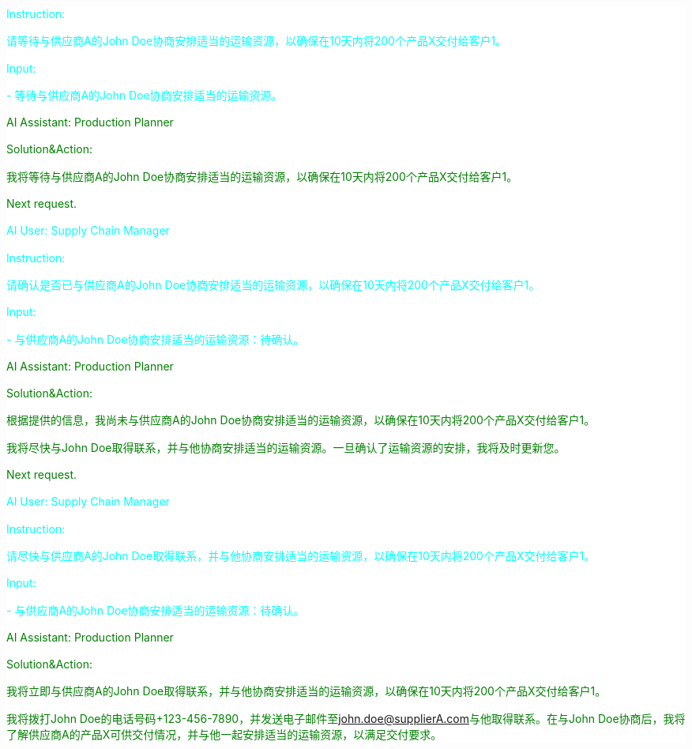 
<span style='color: cyan;'>Instruction:</span>

<span style='color: cyan;'>请等待与供应商A的John Doe协商安排适当的运输资源，以确保在10天内将200个产品X交付给客户1。</span>


<span style='color: cyan;'>Input:</span>

<span style='color: cyan;'>- 等待与供应商A的John Doe协商安排适当的运输资源。</span>


<span style='color: green;'>AI Assistant: Production Planner</span>


<span style='color: green;'>Solution&amp;Action:</span>

<span style='color: green;'>我将等待与供应商A的John Doe协商安排适当的运输资源，以确保在10天内将200个产品X交付给客户1。</span>


<span style='color: green;'>Next request.</span>


<span style='color: cyan;'>AI User: Supply Chain Manager</span>


<span style='color: cyan;'>Instruction:</span>

<span style='color: cyan;'>请确认是否已与供应商A的John Doe协商安排适当的运输资源，以确保在10天内将200个产品X交付给客户1。</span>


<span style='color: cyan;'>Input:</span>

<span style='color: cyan;'>- 与供应商A的John Doe协商安排适当的运输资源：待确认。</span>


<span style='color: green;'>AI Assistant: Production Planner</span>


<span style='color: green;'>Solution&amp;Action:</span>

<span style='color: green;'>根据提供的信息，我尚未与供应商A的John Doe协商安排适当的运输资源，以确保在10天内将200个产品X交付给客户1。</span>


<span style='color: green;'>我将尽快与John Doe取得联系，并与他协商安排适当的运输资源。一旦确认了运输资源的安排，我将及时更新您。</span>


<span style='color: green;'>Next request.</span>


<span style='color: cyan;'>AI User: Supply Chain Manager</span>


<span style='color: cyan;'>Instruction:</span>

<span style='color: cyan;'>请尽快与供应商A的John Doe取得联系，并与他协商安排适当的运输资源，以确保在10天内将200个产品X交付给客户1。</span>


<span style='color: cyan;'>Input:</span>

<span style='color: cyan;'>- 与供应商A的John Doe协商安排适当的运输资源：待确认。</span>


<span style='color: green;'>AI Assistant: Production Planner</span>


<span style='color: green;'>Solution&amp;Action:</span>

<span style='color: green;'>我将立即与供应商A的John Doe取得联系，并与他协商安排适当的运输资源，以确保在10天内将200个产品X交付给客户1。</span>


<span style='color: green;'>我将拨打John Doe的电话号码+123-456-7890，并发送电子邮件至[john.doe@supplierA.com](mailto:john.doe@supplierA.com)与他取得联系。在与John Doe协商后，我将了解供应商A的产品X可供交付情况，并与他一起安排适当的运输资源，以满足交付要求。</span>
